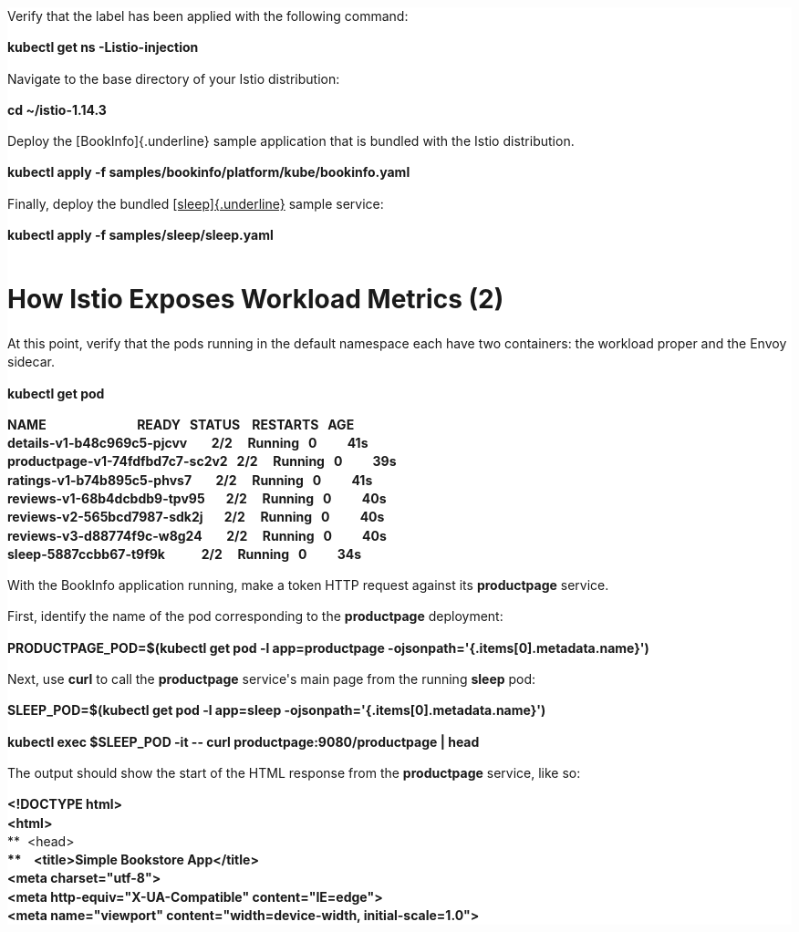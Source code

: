 Verify that the label has been applied with the following command:

**kubectl get ns -Listio-injection**

Navigate to the base directory of your Istio distribution:

**cd \~/istio-1.14.3**

Deploy the [BookInfo]{.underline} sample application that is bundled
with the Istio distribution.

**kubectl apply -f samples/bookinfo/platform/kube/bookinfo.yaml**

Finally, deploy the
bundled [[sleep]{.underline}](https://github.com/istio/istio/tree/master/samples/sleep) sample
service:

**kubectl apply -f samples/sleep/sleep.yaml**

# How Istio Exposes Workload Metrics (2)

At this point, verify that the pods running in the default namespace
each have two containers: the workload proper and the Envoy sidecar.

**kubectl get pod**

**NAME                              READY   STATUS    RESTARTS   AGE**\
**details-v1-b48c969c5-pjcvv        2/2     Running   0          41s**\
**productpage-v1-74fdfbd7c7-sc2v2   2/2     Running   0          39s**\
**ratings-v1-b74b895c5-phvs7        2/2     Running   0          41s**\
**reviews-v1-68b4dcbdb9-tpv95       2/2     Running   0          40s**\
**reviews-v2-565bcd7987-sdk2j       2/2     Running   0          40s**\
**reviews-v3-d88774f9c-w8g24        2/2     Running   0          40s**\
**sleep-5887ccbb67-t9f9k            2/2     Running   0          34s**

With the BookInfo application running, make a token HTTP request against
its **productpage** service.

First, identify the name of the pod corresponding to
the **productpage** deployment:

**PRODUCTPAGE_POD=\$(kubectl get pod -l app=productpage
-ojsonpath=\'{.items\[0\].metadata.name}\')**

Next, use **curl** to call the **productpage** service\'s main page from
the running **sleep** pod:

**SLEEP_POD=\$(kubectl get pod -l app=sleep
-ojsonpath=\'{.items\[0\].metadata.name}\')**

**kubectl exec \$SLEEP_POD -it \-- curl productpage:9080/productpage \|
head**

The output should show the start of the HTML response from
the **productpage** service, like so:

**\<!DOCTYPE html\>**\
**\<html\>**\
**  \<head\>**\
**    \<title\>Simple Bookstore App\</title\>**\
**\<meta charset=\"utf-8\"\>**\
**\<meta http-equiv=\"X-UA-Compatible\" content=\"IE=edge\"\>**\
**\<meta name=\"viewport\" content=\"width=device-width,
initial-scale=1.0\"\>**
